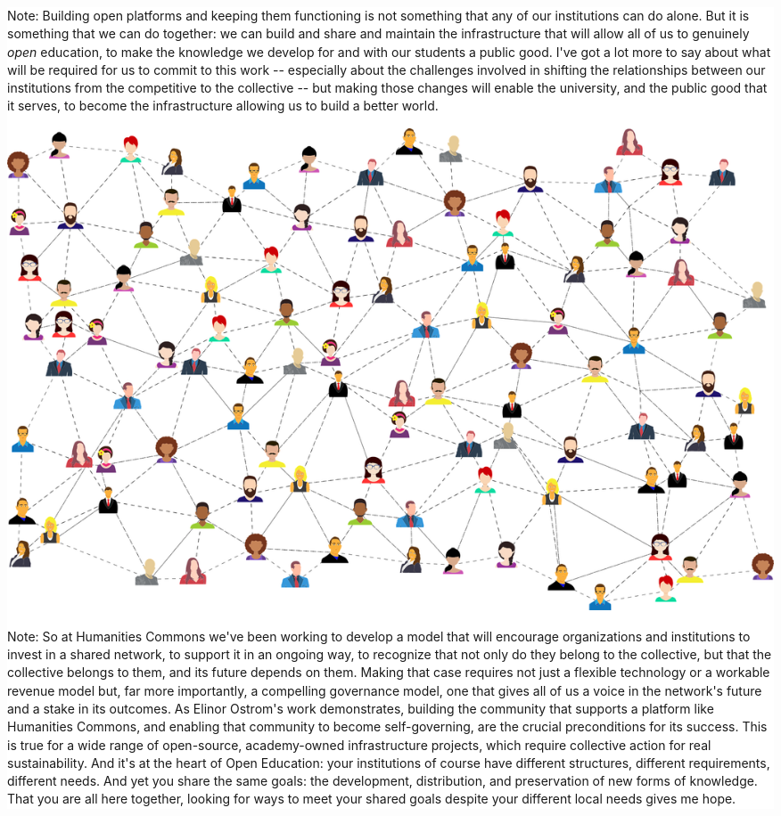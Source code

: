 Note: Building open platforms and keeping them functioning is not something that any of our institutions can do alone. But it is something that we can do together: we can build and share and maintain the infrastructure that will allow all of us to genuinely *open* education, to make the knowledge we develop for and with our students a public good. I've got a lot more to say about what will be required for us to commit to this work -- especially about the challenges involved in shifting the relationships between our institutions from the competitive to the collective -- but making those changes will enable the university, and the public good that it serves, to become the infrastructure allowing us to build a better world.


![Clip art social network](images/network.png)

Note: So at Humanities Commons we've been working to develop a model that will encourage organizations and institutions to invest in a shared network, to support it in an ongoing way, to recognize that not only do they belong to the collective, but that the collective belongs to them, and its future depends on them. Making that case requires not just a flexible technology or a workable revenue model but, far more importantly, a compelling governance model, one that gives all of us a voice in the network's future and a stake in its outcomes. As Elinor Ostrom's work demonstrates, building the community that supports a platform like Humanities Commons, and enabling that community to become self-governing, are the crucial preconditions for its success. This is true for a wide range of open-source, academy-owned infrastructure projects, which require collective action for real sustainability. And it's at the heart of Open Education: your institutions of course have different structures, different requirements, different needs. And yet you share the same goals: the development, distribution, and preservation of new forms of knowledge. That you are all here together, looking for ways to meet your shared goals despite your different local needs gives me hope.

